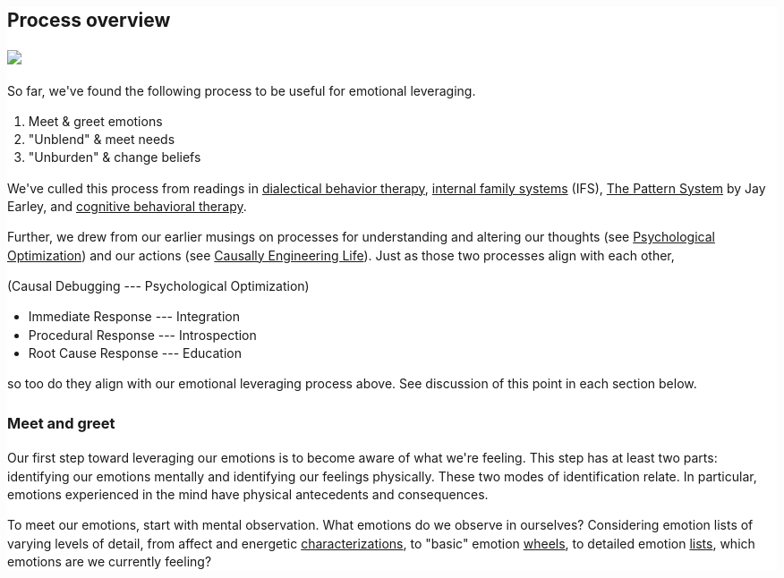 ## Process overview

<img src="{{ site.baseurl }}/images/2022-05-31_emotional-leveraging-process.png" width="800px">

So far, we've found the following process to be useful
for emotional leveraging.

1. Meet & greet emotions
2. "Unblend" & meet needs
3. "Unburden" & change beliefs

We've culled this process from readings in
[dialectical behavior therapy](https://dialecticalbehaviortherapy.com/),
[internal family systems](https://ifs-institute.com/resources/articles/internal-family-systems-model-outline) (IFS),
[The Pattern System](https://www.goodreads.com/book/show/19273064-the-pattern-system) by Jay Earley,
and [cognitive behavioral therapy](https://en.wikipedia.org/wiki/Cognitive_behavioral_therapy).

Further, we drew from our earlier
musings on processes for understanding and altering
our thoughts (see [Psychological Optimization](https://timothyb0912.github.io/blog/psychology/2021/05/30/Psychological-optimization.html))
and our actions (see [Causally Engineering Life](https://timothyb0912.github.io/blog/reading/2021/02/28/Causally-Engineering-Life.html)).
Just as those two processes align with each other,

(Causal Debugging --- Psychological Optimization)
- Immediate Response --- Integration
- Procedural Response --- Introspection
- Root Cause Response --- Education

so too do they align with
our emotional leveraging process above.
See discussion of this point in each section below.


### Meet and greet
Our first step toward leveraging our emotions
is to become aware of what we're feeling.
This step has at least two parts:
identifying our emotions mentally
and identifying our feelings physically.
These two modes of identification relate.
In particular, emotions experienced in the mind
have physical antecedents and consequences.

To meet our emotions,
start with mental observation.
What emotions do we observe in ourselves?
Considering emotion lists of varying levels of detail,
from affect and energetic [characterizations](https://quantifiedself.com/blog/measuring-mood-current-resea/),
to "basic" emotion [wheels](https://www.truphilos.com/wp-content/uploads/2018/06/Feelings-Wheel-in-PDF.pdf),
to detailed emotion [lists](https://www.cnvc.org/training/resource/feelings-inventory),
which emotions are we currently feeling?
